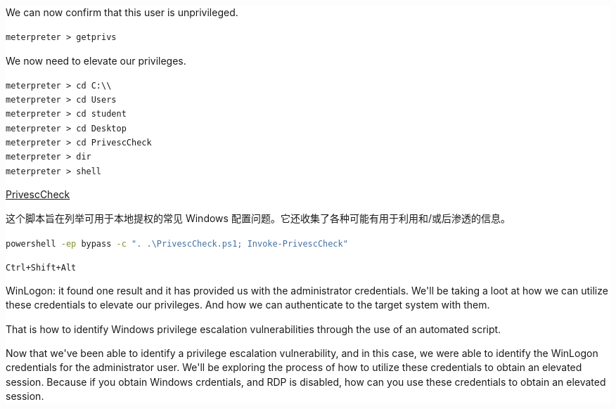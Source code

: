 We can now confirm that this user is unprivileged.

```
meterpreter > getprivs
```

We now need to elevate our privileges.

```
meterpreter > cd C:\\
meterpreter > cd Users
meterpreter > cd student
meterpreter > cd Desktop
meterpreter > cd PrivescCheck
meterpreter > dir
meterpreter > shell
```

[PrivescCheck](https://github.com/itm4n/PrivescCheck)

这个脚本旨在列举可用于本地提权的常见 Windows 配置问题。它还收集了各种可能有用于利用和/或后渗透的信息。

```cmd
powershell -ep bypass -c ". .\PrivescCheck.ps1; Invoke-PrivescCheck"
```

`Ctrl+Shift+Alt`

WinLogon: it found one result and it has provided us with the administrator credentials. We'll be taking a loot at how we can utilize these credentials to elevate our privileges. And how we can authenticate to the target system with them.

That is how to identify Windows privilege escalation vulnerabilities through the use of an automated script.

Now that we've been able to identify a privilege escalation vulnerability, and in this case, we were able to identify the WinLogon credentials for the administrator user. We'll be exploring the process of how to utilize these credentials to obtain an elevated session. Because if you obtain Windows crdentials, and RDP is disabled, how can you use these credentials to obtain an elevated session.